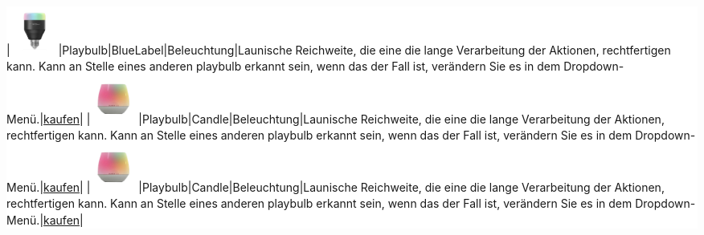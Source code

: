 |<img src="../images/bluelabel.jpg" width="60" />|Playbulb|BlueLabel|Beleuchtung|Launische Reichweite, die eine die lange Verarbeitung der Aktionen, rechtfertigen kann. Kann an Stelle eines anderen playbulb erkannt sein, wenn das der Fall ist, verändern Sie es in dem Dropdown-Menü.|[kaufen](http://www.domadoo.fr/fr/peripheriques/.html)|
|<img src="../images/candle.jpg" width="60" />|Playbulb|Candle|Beleuchtung|Launische Reichweite, die eine die lange Verarbeitung der Aktionen, rechtfertigen kann. Kann an Stelle eines anderen playbulb erkannt sein, wenn das der Fall ist, verändern Sie es in dem Dropdown-Menü.|[kaufen](http://www.domadoo.fr/fr/peripheriques/.html)|
|<img src="../images/candle6.jpg" width="60" />|Playbulb|Candle|Beleuchtung|Launische Reichweite, die eine die lange Verarbeitung der Aktionen, rechtfertigen kann. Kann an Stelle eines anderen playbulb erkannt sein, wenn das der Fall ist, verändern Sie es in dem Dropdown-Menü.|[kaufen](http://www.domadoo.fr/fr/peripheriques/.html)|